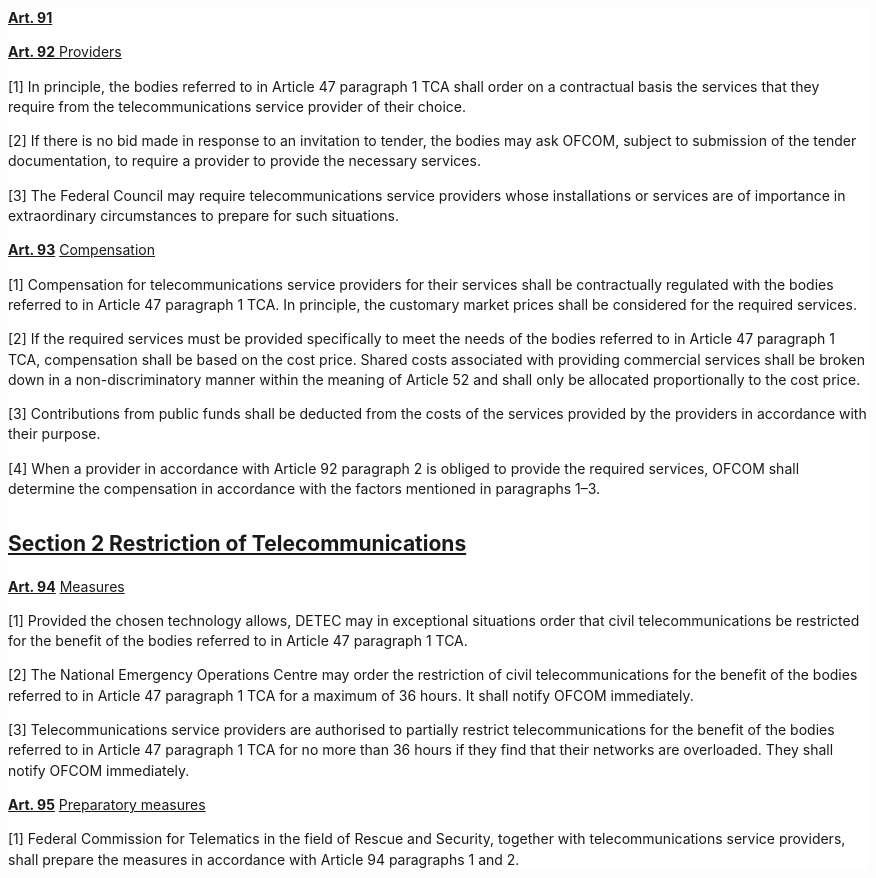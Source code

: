 [**Art. 91**](https://www.fedlex.admin.ch/eli/cc/2007/166/en#art_91)

[**Art. 92** Providers](https://www.fedlex.admin.ch/eli/cc/2007/166/en#art_92) 

[1] In principle, the bodies referred to in Article 47 paragraph 1 TCA shall order on a contractual basis the services that they require from the telecommunications service provider of their choice.

[2] If there is no bid made in response to an invitation to tender, the bodies may ask OFCOM, subject to submission of the tender documentation, to require a provider to provide the necessary services.

[3] The Federal Council may require telecommunications service providers whose installations or services are of importance in extraordinary circumstances to prepare for such situations. 

[**Art. 93**](https://www.fedlex.admin.ch/eli/cc/2007/166/en#art_93) [Compensation](https://www.fedlex.admin.ch/eli/cc/2007/166/en#art_93) 

[1] Compensation for telecommunications service providers for their services shall be contractually regulated with the bodies referred to in Article 47 paragraph 1 TCA. In principle, the customary market prices shall be considered for the required services.

[2] If the required services must be provided specifically to meet the needs of the bodies referred to in Article 47 paragraph 1 TCA, compensation shall be based on the cost price. Shared costs associated with providing commercial services shall be broken down in a non-discriminatory manner within the meaning of Article 52 and shall only be allocated proportionally to the cost price.

[3] Contributions from public funds shall be deducted from the costs of the services provided by the providers in accordance with their purpose.

[4] When a provider in accordance with Article 92 paragraph 2 is obliged to provide the required services, OFCOM shall determine the compensation in accordance with the factors mentioned in paragraphs 1–3.

## [Section 2 Restriction of Telecommunications](https://www.fedlex.admin.ch/eli/cc/2007/166/en#chap_10/sec_2)

[**Art. 94**](https://www.fedlex.admin.ch/eli/cc/2007/166/en#art_94) [Measures](https://www.fedlex.admin.ch/eli/cc/2007/166/en#art_94) 

[1] Provided the chosen technology allows, DETEC may in exceptional situations order that civil telecommunications be restricted for the benefit of the bodies referred to in Article 47 paragraph 1 TCA.

[2] The National Emergency Operations Centre may order the restriction of civil telecommunications for the benefit of the bodies referred to in Article 47 paragraph 1 TCA for a maximum of 36 hours. It shall notify OFCOM immediately.

[3] Telecommunications service providers are authorised to partially restrict telecommunications for the benefit of the bodies referred to in Article 47 paragraph 1 TCA for no more than 36 hours if they find that their networks are overloaded. They shall notify OFCOM immediately.

[**Art. 95**](https://www.fedlex.admin.ch/eli/cc/2007/166/en#art_95) [Preparatory measures](https://www.fedlex.admin.ch/eli/cc/2007/166/en#art_95) 

[1] Federal Commission for Telematics in the field of Rescue and Security, together with telecommunications service providers, shall prepare the measures in accordance with Article 94 paragraphs 1 and 2.
